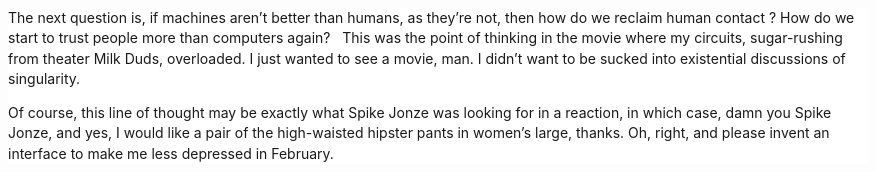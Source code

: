 The next question is, if machines aren&#8217;t better than humans, as they&#8217;re not, then how do we reclaim human contact ? How do we start to trust people more than computers again?   This was the point of thinking in the movie where my circuits, sugar-rushing from theater Milk Duds, overloaded. I just wanted to see a movie, man. I didn&#8217;t want to be sucked into existential discussions of singularity.

Of course, this line of thought may be exactly what Spike Jonze was looking for in a reaction, in which case, damn you Spike Jonze, and yes, I would like a pair of the high-waisted hipster pants in women&#8217;s large, thanks. Oh, right, and please invent an interface to make me less depressed in February.